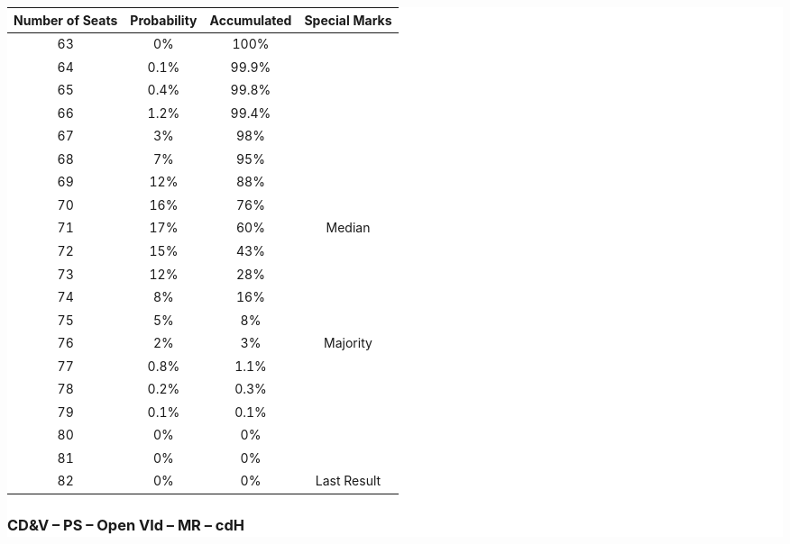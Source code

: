 | Number of Seats | Probability | Accumulated | Special Marks |
|:---------------:|:-----------:|:-----------:|:-------------:|
| 63 | 0% | 100% |  |
| 64 | 0.1% | 99.9% |  |
| 65 | 0.4% | 99.8% |  |
| 66 | 1.2% | 99.4% |  |
| 67 | 3% | 98% |  |
| 68 | 7% | 95% |  |
| 69 | 12% | 88% |  |
| 70 | 16% | 76% |  |
| 71 | 17% | 60% | Median |
| 72 | 15% | 43% |  |
| 73 | 12% | 28% |  |
| 74 | 8% | 16% |  |
| 75 | 5% | 8% |  |
| 76 | 2% | 3% | Majority |
| 77 | 0.8% | 1.1% |  |
| 78 | 0.2% | 0.3% |  |
| 79 | 0.1% | 0.1% |  |
| 80 | 0% | 0% |  |
| 81 | 0% | 0% |  |
| 82 | 0% | 0% | Last Result |

### CD&V – PS – Open Vld – MR – cdH
